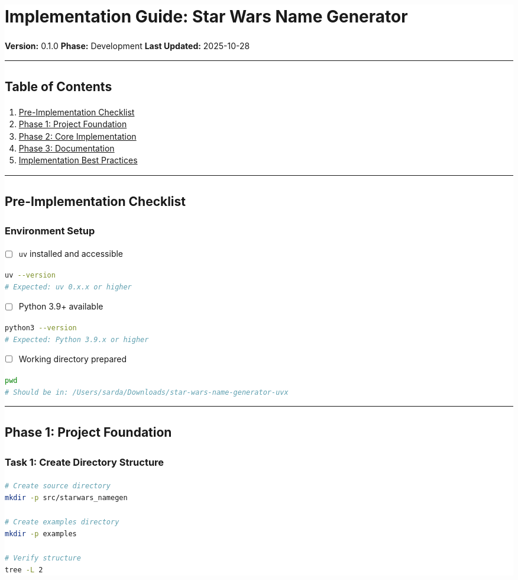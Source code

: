 # Implementation Guide: Star Wars Name Generator

**Version:** 0.1.0
**Phase:** Development
**Last Updated:** 2025-10-28

---

## Table of Contents

1. [Pre-Implementation Checklist](#pre-implementation-checklist)
2. [Phase 1: Project Foundation](#phase-1-project-foundation)
3. [Phase 2: Core Implementation](#phase-2-core-implementation)
4. [Phase 3: Documentation](#phase-3-documentation)
5. [Implementation Best Practices](#implementation-best-practices)

---

## Pre-Implementation Checklist

### Environment Setup

- [ ] `uv` installed and accessible
```bash
uv --version
# Expected: uv 0.x.x or higher
```

- [ ] Python 3.9+ available
```bash
python3 --version
# Expected: Python 3.9.x or higher
```

- [ ] Working directory prepared
```bash
pwd
# Should be in: /Users/sarda/Downloads/star-wars-name-generator-uvx
```

---

## Phase 1: Project Foundation

### Task 1: Create Directory Structure

```bash
# Create source directory
mkdir -p src/starwars_namegen

# Create examples directory
mkdir -p examples

# Verify structure
tree -L 2
```

